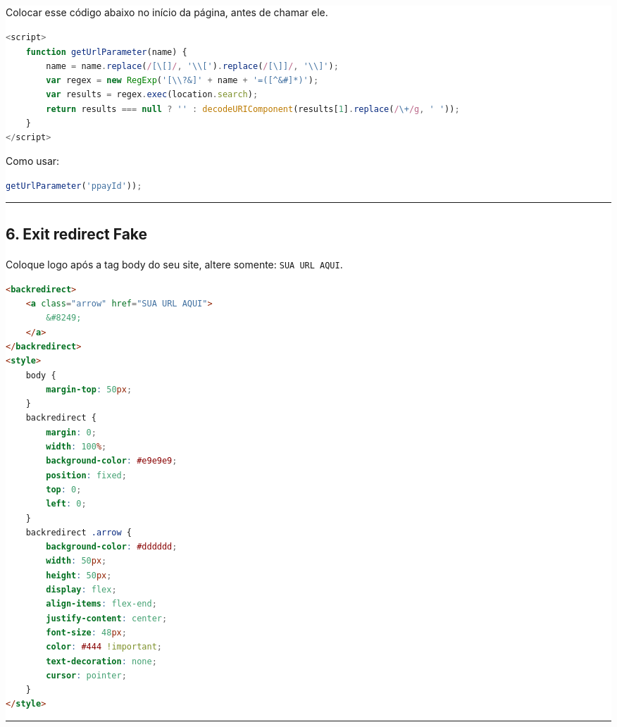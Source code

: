 Colocar esse código abaixo no início da página, antes de chamar ele.

```javascript
<script>
    function getUrlParameter(name) {
        name = name.replace(/[\[]/, '\\[').replace(/[\]]/, '\\]');
        var regex = new RegExp('[\\?&]' + name + '=([^&#]*)');
        var results = regex.exec(location.search);
        return results === null ? '' : decodeURIComponent(results[1].replace(/\+/g, ' '));
    }
</script>
```
Como usar:

```javascript
getUrlParameter('ppayId'));
```


---

## 6. Exit redirect Fake

Coloque logo após a tag body do seu site, altere somente: ```SUA URL AQUI```.

```html
<backredirect>
    <a class="arrow" href="SUA URL AQUI">
        &#8249;
    </a>
</backredirect>
<style>
    body {
        margin-top: 50px;
    }
    backredirect {
        margin: 0;
        width: 100%;
        background-color: #e9e9e9;
        position: fixed;
        top: 0;
        left: 0;
    }
    backredirect .arrow {
        background-color: #dddddd;
        width: 50px;
        height: 50px;
        display: flex;
        align-items: flex-end;
        justify-content: center;
        font-size: 48px;
        color: #444 !important;
        text-decoration: none;
        cursor: pointer;
    }
</style>
```

---